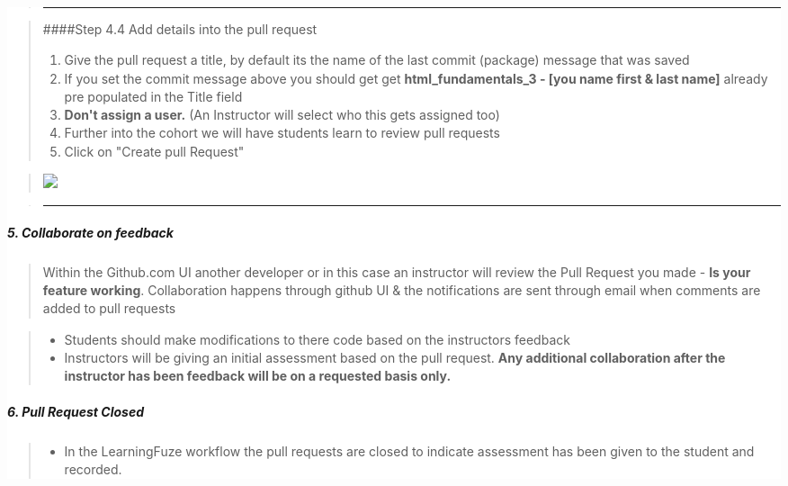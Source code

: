 > ---

> ####Step 4.4 Add details into the pull request
> 1. Give the pull request a title, by default its the name of the last commit (package) message that was saved
>   1. If you set the commit message above you should get get <b>html_fundamentals_3 - [you name first & last name]</b> already pre populated in the Title field
> 1. <b>Don't assign a user.</b> (An Instructor will select who this gets assigned too)
>   1. Further into the cohort we will have students learn to review pull requests
> 1. Click on "Create pull Request"

> <a href="https://github.com/Learning-Fuze/prototypes/blob/assets/assets/example/5.jpg?raw=true" target="_blank"><img src="https://github.com/Learning-Fuze/prototypes/blob/assets/assets/example/5.jpg?raw=true" width="800" /></a>

> ---

##### 5. Collaborate on feedback

> Within the Github.com UI another developer or in this case an instructor will review the Pull Request you made - <b>Is your feature working</b>. Collaboration happens through github UI & the notifications are sent through email when comments are added to pull requests

> - Students should make modifications to there code based on the instructors feedback
> - Instructors will be giving an initial assessment based on the pull request. <b>Any additional collaboration after the instructor has been feedback will be on a requested basis only.</b>

##### 6. Pull Request Closed
> - In the LearningFuze workflow the pull requests are closed to indicate assessment has been given to the student and recorded.
